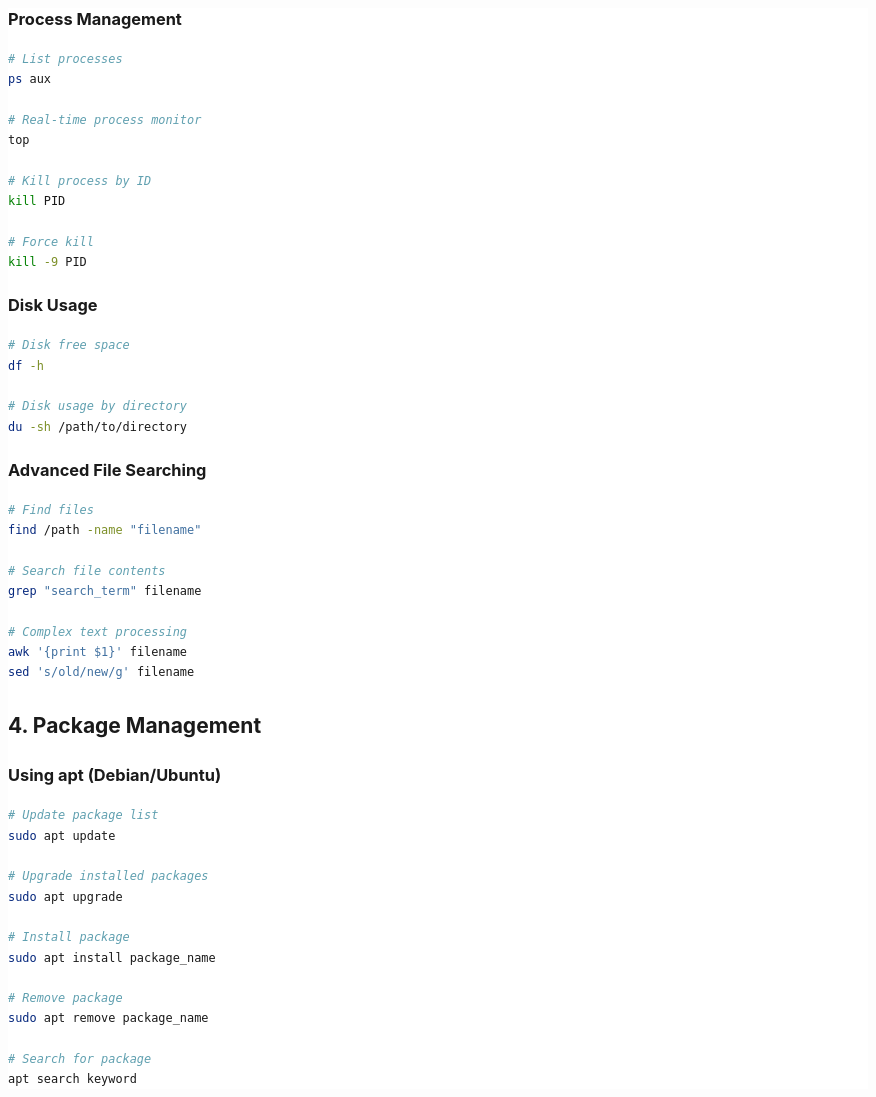 ### Process Management
```bash
# List processes
ps aux

# Real-time process monitor
top

# Kill process by ID
kill PID

# Force kill
kill -9 PID
```

### Disk Usage
```bash
# Disk free space
df -h

# Disk usage by directory
du -sh /path/to/directory
```

### Advanced File Searching
```bash
# Find files
find /path -name "filename"

# Search file contents
grep "search_term" filename

# Complex text processing
awk '{print $1}' filename
sed 's/old/new/g' filename
```

## 4. Package Management

### Using apt (Debian/Ubuntu)
```bash
# Update package list
sudo apt update

# Upgrade installed packages
sudo apt upgrade

# Install package
sudo apt install package_name

# Remove package
sudo apt remove package_name

# Search for package
apt search keyword
```
